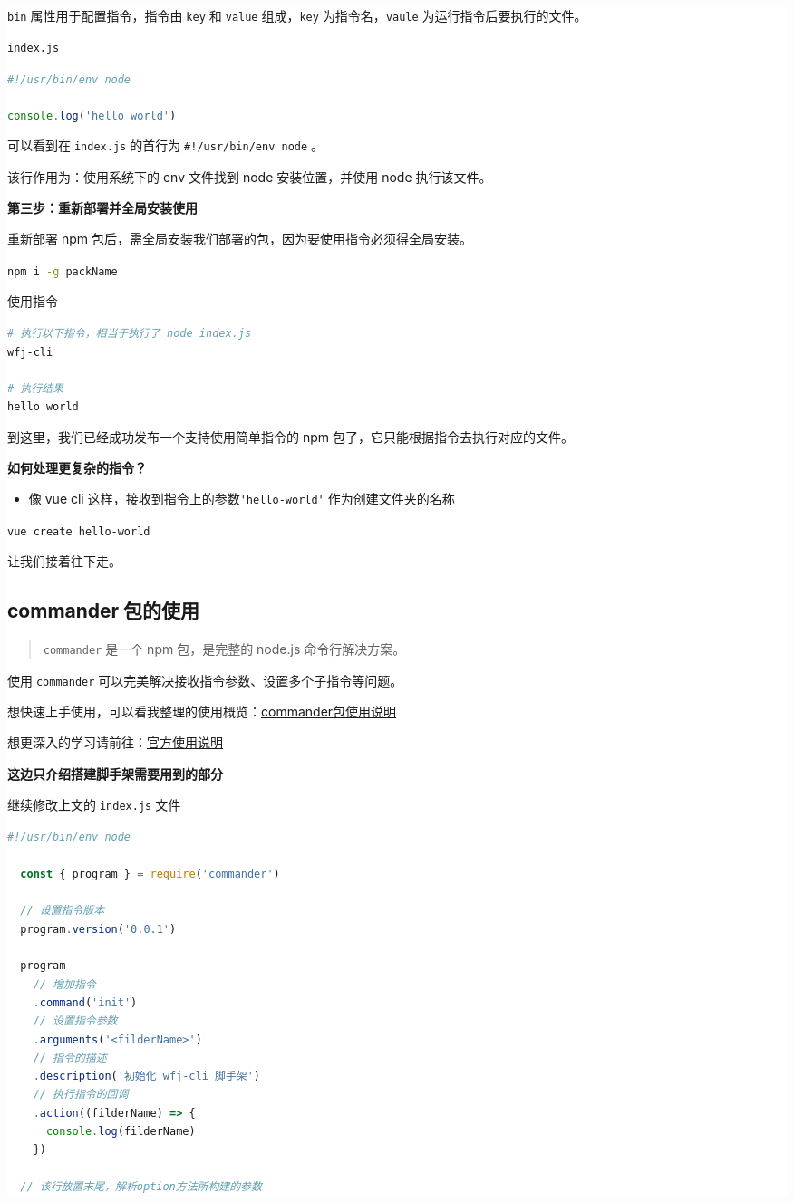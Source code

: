 ```bin``` 属性用于配置指令，指令由 `key` 和 `value` 组成，`key` 为指令名，`vaule` 为运行指令后要执行的文件。

`index.js`
```javascript
#!/usr/bin/env node

console.log('hello world')
```
可以看到在 `index.js` 的首行为 `#!/usr/bin/env node` 。

该行作用为：使用系统下的 env 文件找到 node 安装位置，并使用 node 执行该文件。

**第三步：重新部署并全局安装使用**

重新部署 npm 包后，需全局安装我们部署的包，因为要使用指令必须得全局安装。
```bash
npm i -g packName
```
使用指令
```bash
# 执行以下指令，相当于执行了 node index.js
wfj-cli

# 执行结果
hello world
```
到这里，我们已经成功发布一个支持使用简单指令的 npm 包了，它只能根据指令去执行对应的文件。

**如何处理更复杂的指令？**

- 像 vue cli 这样，接收到指令上的参数`'hello-world'` 作为创建文件夹的名称
```bash
vue create hello-world
```

让我们接着往下走。

## commander 包的使用
>`commander` 是一个 npm 包，是完整的 node.js 命令行解决方案。

使用 `commander` 可以完美解决接收指令参数、设置多个子指令等问题。

想快速上手使用，可以看我整理的使用概览：[commander包使用说明](/前端工程化/开发/脚手架/commander使用.md)

想更深入的学习请前往：[官方使用说明](https://github.com/tj/commander.js/blob/HEAD/Readme_zh-CN.md)

**这边只介绍搭建脚手架需要用到的部分**

继续修改上文的 `index.js` 文件
```javascript
#!/usr/bin/env node

  const { program } = require('commander')

  // 设置指令版本
  program.version('0.0.1')

  program
    // 增加指令
    .command('init')
    // 设置指令参数
    .arguments('<filderName>')
    // 指令的描述
    .description('初始化 wfj-cli 脚手架')
    // 执行指令的回调
    .action((filderName) => {
      console.log(filderName)
    })

  // 该行放置末尾，解析option方法所构建的参数
```
